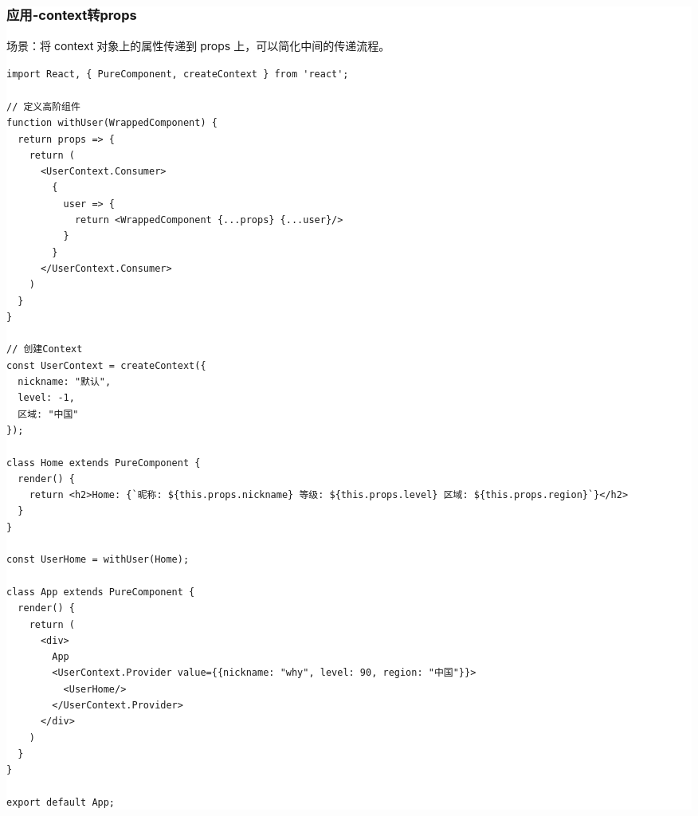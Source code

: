 

### 应用-context转props

场景：将 context 对象上的属性传递到 props 上，可以简化中间的传递流程。

```react
import React, { PureComponent, createContext } from 'react';

// 定义高阶组件
function withUser(WrappedComponent) {
  return props => {
    return (
      <UserContext.Consumer>
        {
          user => {
            return <WrappedComponent {...props} {...user}/>
          } 
        }
      </UserContext.Consumer>
    )
  }
}

// 创建Context
const UserContext = createContext({
  nickname: "默认",
  level: -1,
  区域: "中国"
});

class Home extends PureComponent {
  render() {
    return <h2>Home: {`昵称: ${this.props.nickname} 等级: ${this.props.level} 区域: ${this.props.region}`}</h2>
  }
}

const UserHome = withUser(Home);

class App extends PureComponent {
  render() {
    return (
      <div>
        App
        <UserContext.Provider value={{nickname: "why", level: 90, region: "中国"}}>
          <UserHome/>
        </UserContext.Provider>
      </div>
    )
  }
}

export default App;
```
